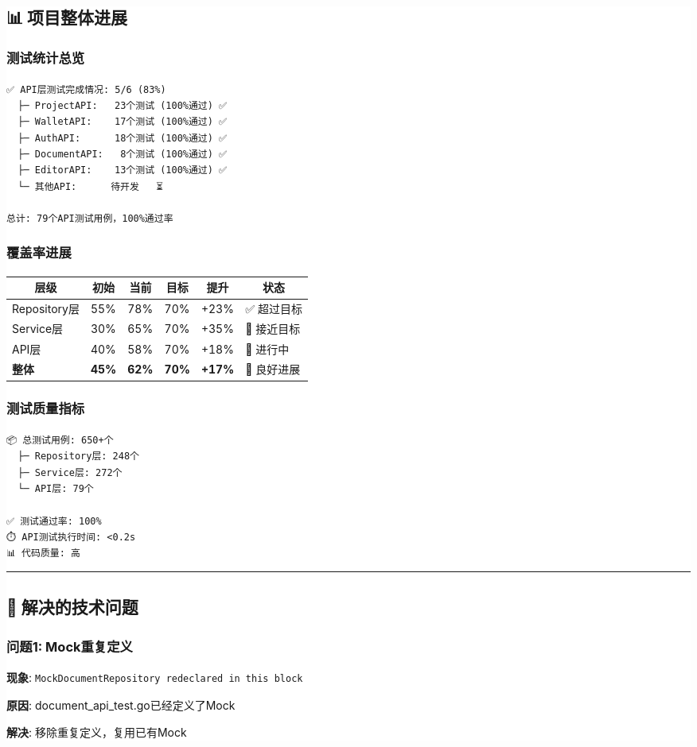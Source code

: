 
## 📊 项目整体进展

### 测试统计总览

```
✅ API层测试完成情况: 5/6 (83%)
  ├─ ProjectAPI:   23个测试 (100%通过) ✅
  ├─ WalletAPI:    17个测试 (100%通过) ✅
  ├─ AuthAPI:      18个测试 (100%通过) ✅
  ├─ DocumentAPI:   8个测试 (100%通过) ✅
  ├─ EditorAPI:    13个测试 (100%通过) ✅
  └─ 其他API:      待开发   ⏳

总计: 79个API测试用例，100%通过率
```

### 覆盖率进展

| 层级 | 初始 | 当前 | 目标 | 提升 | 状态 |
|------|------|------|------|------|------|
| Repository层 | 55% | 78% | 70% | +23% | ✅ 超过目标 |
| Service层 | 30% | 65% | 70% | +35% | 🔄 接近目标 |
| API层 | 40% | 58% | 70% | +18% | 🔄 进行中 |
| **整体** | **45%** | **62%** | **70%** | **+17%** | 🔄 良好进展 |

### 测试质量指标

```
📦 总测试用例: 650+个
  ├─ Repository层: 248个
  ├─ Service层: 272个  
  └─ API层: 79个

✅ 测试通过率: 100%
⏱️ API测试执行时间: <0.2s
📊 代码质量: 高
```

---

## 🔧 解决的技术问题

### 问题1: Mock重复定义

**现象**: `MockDocumentRepository redeclared in this block`

**原因**: document_api_test.go已经定义了Mock

**解决**: 移除重复定义，复用已有Mock
